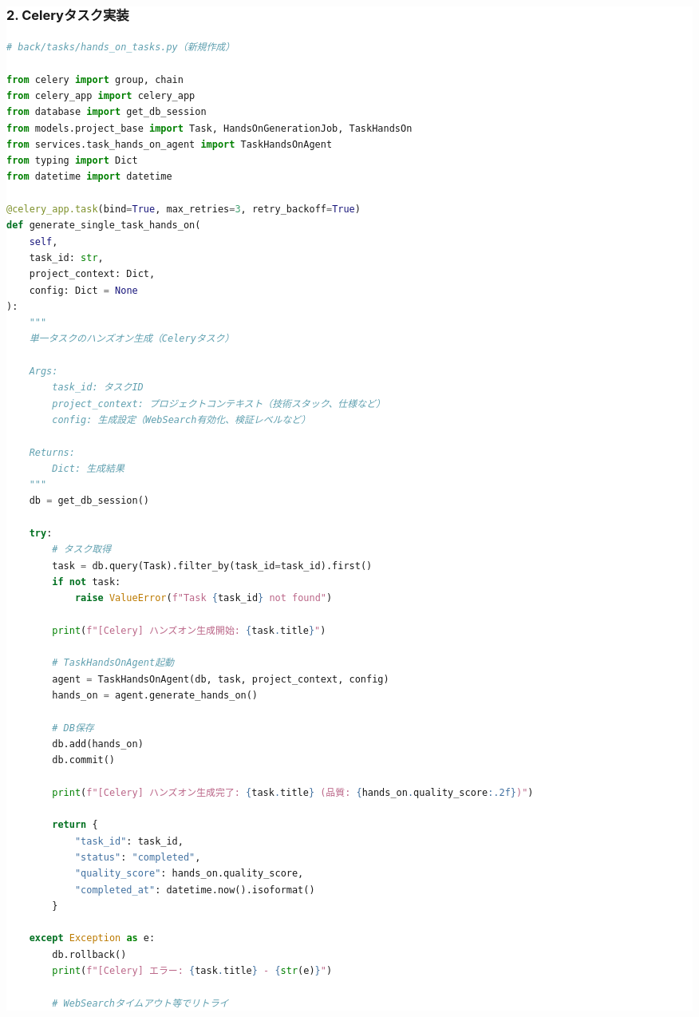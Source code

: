 ### 2. Celeryタスク実装

```python
# back/tasks/hands_on_tasks.py（新規作成）

from celery import group, chain
from celery_app import celery_app
from database import get_db_session
from models.project_base import Task, HandsOnGenerationJob, TaskHandsOn
from services.task_hands_on_agent import TaskHandsOnAgent
from typing import Dict
from datetime import datetime

@celery_app.task(bind=True, max_retries=3, retry_backoff=True)
def generate_single_task_hands_on(
    self,
    task_id: str,
    project_context: Dict,
    config: Dict = None
):
    """
    単一タスクのハンズオン生成（Celeryタスク）

    Args:
        task_id: タスクID
        project_context: プロジェクトコンテキスト（技術スタック、仕様など）
        config: 生成設定（WebSearch有効化、検証レベルなど）

    Returns:
        Dict: 生成結果
    """
    db = get_db_session()

    try:
        # タスク取得
        task = db.query(Task).filter_by(task_id=task_id).first()
        if not task:
            raise ValueError(f"Task {task_id} not found")

        print(f"[Celery] ハンズオン生成開始: {task.title}")

        # TaskHandsOnAgent起動
        agent = TaskHandsOnAgent(db, task, project_context, config)
        hands_on = agent.generate_hands_on()

        # DB保存
        db.add(hands_on)
        db.commit()

        print(f"[Celery] ハンズオン生成完了: {task.title} (品質: {hands_on.quality_score:.2f})")

        return {
            "task_id": task_id,
            "status": "completed",
            "quality_score": hands_on.quality_score,
            "completed_at": datetime.now().isoformat()
        }

    except Exception as e:
        db.rollback()
        print(f"[Celery] エラー: {task.title} - {str(e)}")

        # WebSearchタイムアウト等でリトライ
```